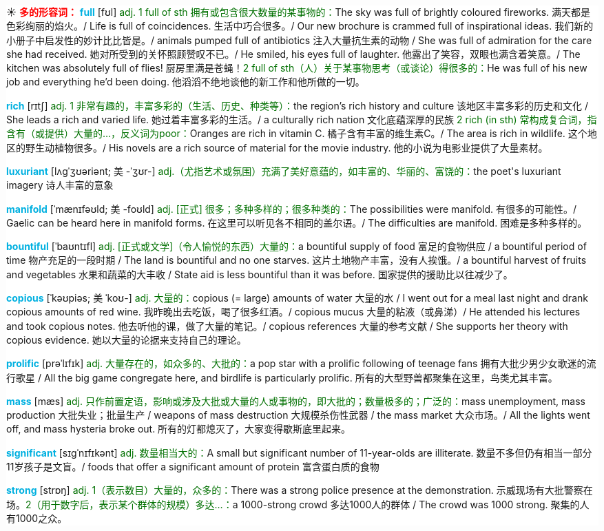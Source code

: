 ☀ <font color="red">**多的形容词：**</font>
<font color="sky blue">**full**</font> [fʊl] 
<font color="rgb(227, 108, 9)">adj. 1 full of sth 拥有或包含很大数量的某事物的：</font>The sky was full of brightly coloured fireworks. 满天都是色彩绚丽的焰火。/ Life is full of coincidences. 生活中巧合很多。/ Our new brochure is crammed full of inspirational ideas. 我们新的小册子中启发性的妙计比比皆是。/ animals pumped full of antibiotics 注入大量抗生素的动物 / She was full of admiration for the care she had received. 她对所受到的关怀照顾赞叹不已。/ He smiled, his eyes full of laughter. 他露出了笑容，双眼也满含着笑意。/ The kitchen was absolutely full of flies! 厨房里满是苍蝇！<font color="rgb(227, 108, 9)">2 full of sth（人）关于某事物思考（或谈论）得很多的：</font>He was full of his new job and everything he’d been doing. 他滔滔不绝地谈他的新工作和他所做的一切。

<font color="sky blue">**rich**</font> [rɪtʃ] 
<font color="rgb(227, 108, 9)">adj. 1 非常有趣的，丰富多彩的（生活、历史、种类等）：</font>the region’s rich history and culture 该地区丰富多彩的历史和文化 / She leads a rich and varied life. 她过着丰富多彩的生活。/ a culturally rich nation 文化底蕴深厚的民族 <font color="rgb(227, 108, 9)">2 rich (in sth) 常构成复合词，指含有（或提供）大量的…，反义词为poor：</font>Oranges are rich in vitamin C. 橘子含有丰富的维生素C。/ The area is rich in wildlife. 这个地区的野生动植物很多。/ His novels are a rich source of material for the movie industry. 他的小说为电影业提供了大量素材。
           
<font color="sky blue">**luxuriant**</font> [lʌgˈʒʊəriənt; 美 -ˈʒʊr-]
<font color="rgb(227, 108, 9)">adj.（尤指艺术或氛围）充满了美好意蕴的，如丰富的、华丽的、富饶的：</font>the poet's luxuriant imagery 诗人丰富的意象           

<font color="sky blue">**manifold**</font> [ˈmænɪfəʊld; 美 -foʊld]
<font color="rgb(227, 108, 9)">adj. [正式] 很多；多种多样的；很多种类的：</font>The possibilities were manifold. 有很多的可能性。/ Gaelic can be heard here in manifold forms. 在这里可以听见各不相同的盖尔语。/ The difficulties are manifold. 困难是多种多样的。
           
<font color="sky blue">**bountiful**</font> [ˈbaʊntɪfl]
<font color="rgb(227, 108, 9)">adj. [正式或文学]（令人愉悦的东西）大量的：</font>a bountiful supply of food 富足的食物供应 / a bountiful period of time 物产充足的一段时期 / The land is bountiful and no one starves. 这片土地物产丰富，没有人挨饿。/ a bountiful harvest of fruits and vegetables 水果和蔬菜的大丰收 / State aid is less bountiful than it was before. 国家提供的援助比以往减少了。
           
<font color="sky blue">**copious**</font> [ˈkəʊpiəs; 美 ˈkoʊ-]
<font color="rgb(227, 108, 9)">adj. 大量的：</font>copious (= large) amounts of water 大量的水 / I went out for a meal last night and drank copious amounts of red wine. 我昨晚出去吃饭，喝了很多红酒。/ copious mucus 大量的粘液（或鼻涕）/ He attended his lectures and took copious notes. 他去听他的课，做了大量的笔记。/ copious references 大量的参考文献 / She supports her theory with copious evidence. 她以大量的论据来支持自己的理论。
           
<font color="sky blue">**prolific**</font> [prəˈlɪfɪk]
<font color="rgb(227, 108, 9)">adj. 大量存在的，如众多的、大批的：</font>a pop star with a prolific following of teenage fans 拥有大批少男少女歌迷的流行歌星 / All the big game congregate here, and birdlife is particularly prolific. 所有的大型野兽都聚集在这里，鸟类尤其丰富。

<font color="sky blue">**mass**</font> [mæs] 
<font color="rgb(227, 108, 9)">adj. 只作前置定语，影响或涉及大批或大量的人或事物的，即大批的；数量极多的；广泛的：</font>mass unemployment, mass production 大批失业；批量生产 / weapons of mass destruction 大规模杀伤性武器 / the mass market 大众市场。/ All the lights went off, and mass hysteria broke out. 所有的灯都熄灭了，大家变得歇斯底里起来。
           
<font color="sky blue">**significant**</font> [sɪgˈnɪfɪkənt]
<font color="rgb(227, 108, 9)">adj. 数量相当大的：</font>A small but significant number of 11-year-olds are illiterate. 数量不多但仍有相当一部分11岁孩子是文盲。/ foods that offer a significant amount of protein 富含蛋白质的食物

<font color="sky blue">**strong**</font> [strɒŋ] 
<font color="rgb(227, 108, 9)">adj. 1（表示数目）大量的，众多的：</font>There was a strong police presence at the demonstration. 示威现场有大批警察在场。<font color="rgb(227, 108, 9)">2（用于数字后，表示某个群体的规模）多达…：</font>a 1000-strong crowd 多达1000人的群体 / The crowd was 1000 strong. 聚集的人有1000之众。
